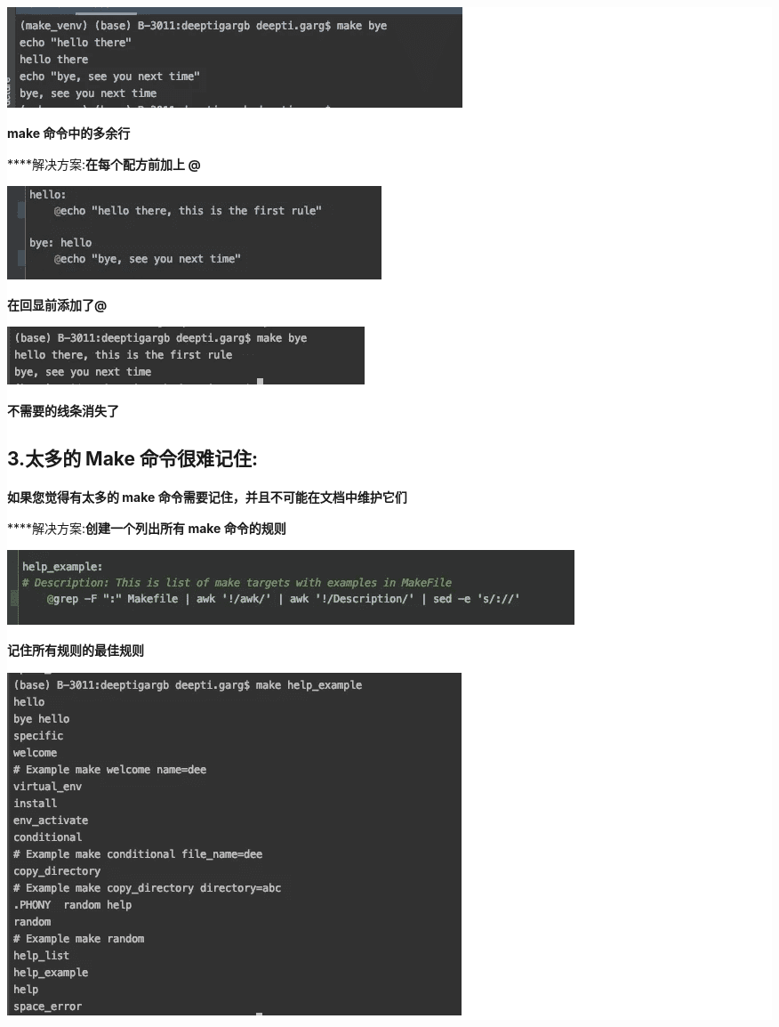 **![](img/15a1bd85f8e3322593d0b5b54abc7f5e.png)**

**make 命令中的多余行**

****解决方案:**在每个配方前加上 **@****

**![](img/8c134b18f6cb5d80ef3f049306e199de.png)**

**在回显前添加了@**

**![](img/59266001ff559837090077af754607fb.png)**

**不需要的线条消失了**

## **3.太多的 Make 命令很难记住:**

**如果您觉得有太多的 make 命令需要记住，并且不可能在文档中维护它们**

****解决方案:**创建一个列出所有 make 命令的规则**

**![](img/8bd3b790ca1908a7828588c5f40712ca.png)**

**记住所有规则的最佳规则**

**![](img/1edb925bacddc52e344166888b808191.png)**
